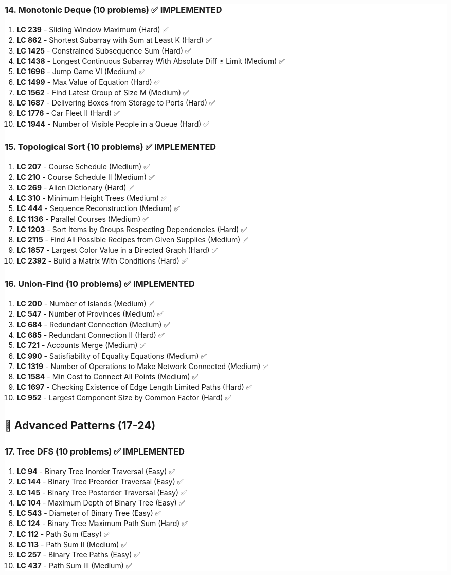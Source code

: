 ### 14. Monotonic Deque (10 problems) ✅ **IMPLEMENTED**
1. **LC 239** - Sliding Window Maximum (Hard) ✅
2. **LC 862** - Shortest Subarray with Sum at Least K (Hard) ✅
3. **LC 1425** - Constrained Subsequence Sum (Hard) ✅
4. **LC 1438** - Longest Continuous Subarray With Absolute Diff ≤ Limit (Medium) ✅
5. **LC 1696** - Jump Game VI (Medium) ✅
6. **LC 1499** - Max Value of Equation (Hard) ✅
7. **LC 1562** - Find Latest Group of Size M (Medium) ✅
8. **LC 1687** - Delivering Boxes from Storage to Ports (Hard) ✅
9. **LC 1776** - Car Fleet II (Hard) ✅
10. **LC 1944** - Number of Visible People in a Queue (Hard) ✅

### 15. Topological Sort (10 problems) ✅ **IMPLEMENTED**
1. **LC 207** - Course Schedule (Medium) ✅
2. **LC 210** - Course Schedule II (Medium) ✅
3. **LC 269** - Alien Dictionary (Hard) ✅
4. **LC 310** - Minimum Height Trees (Medium) ✅
5. **LC 444** - Sequence Reconstruction (Medium) ✅
6. **LC 1136** - Parallel Courses (Medium) ✅
7. **LC 1203** - Sort Items by Groups Respecting Dependencies (Hard) ✅
8. **LC 2115** - Find All Possible Recipes from Given Supplies (Medium) ✅
9. **LC 1857** - Largest Color Value in a Directed Graph (Hard) ✅
10. **LC 2392** - Build a Matrix With Conditions (Hard) ✅

### 16. Union-Find (10 problems) ✅ **IMPLEMENTED**
1. **LC 200** - Number of Islands (Medium) ✅
2. **LC 547** - Number of Provinces (Medium) ✅
3. **LC 684** - Redundant Connection (Medium) ✅
4. **LC 685** - Redundant Connection II (Hard) ✅
5. **LC 721** - Accounts Merge (Medium) ✅
6. **LC 990** - Satisfiability of Equality Equations (Medium) ✅
7. **LC 1319** - Number of Operations to Make Network Connected (Medium) ✅
8. **LC 1584** - Min Cost to Connect All Points (Medium) ✅
9. **LC 1697** - Checking Existence of Edge Length Limited Paths (Hard) ✅
10. **LC 952** - Largest Component Size by Common Factor (Hard) ✅

## 🌳 Advanced Patterns (17-24)

### 17. Tree DFS (10 problems) ✅ **IMPLEMENTED**
1. **LC 94** - Binary Tree Inorder Traversal (Easy) ✅
2. **LC 144** - Binary Tree Preorder Traversal (Easy) ✅
3. **LC 145** - Binary Tree Postorder Traversal (Easy) ✅
4. **LC 104** - Maximum Depth of Binary Tree (Easy) ✅
5. **LC 543** - Diameter of Binary Tree (Easy) ✅
6. **LC 124** - Binary Tree Maximum Path Sum (Hard) ✅
7. **LC 112** - Path Sum (Easy) ✅
8. **LC 113** - Path Sum II (Medium) ✅
9. **LC 257** - Binary Tree Paths (Easy) ✅
10. **LC 437** - Path Sum III (Medium) ✅
